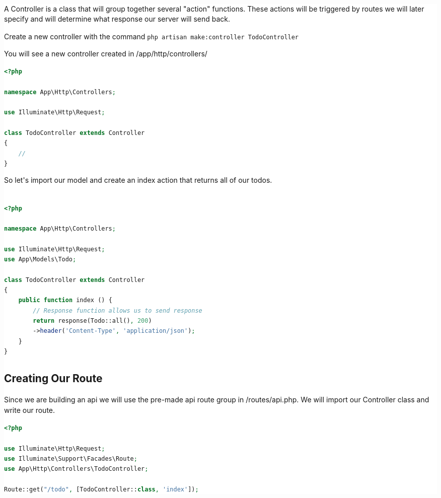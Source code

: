 A Controller is a class that will group together several "action" functions. These actions will be triggered by routes we will later specify and will determine what response our server will send back.

Create a new controller with the command `php artisan make:controller TodoController`

You will see a new controller created in /app/http/controllers/

```php
<?php

namespace App\Http\Controllers;

use Illuminate\Http\Request;

class TodoController extends Controller
{
    //
}
```

So let's import our model and create an index action that returns all of our todos.

```php

<?php

namespace App\Http\Controllers;

use Illuminate\Http\Request;
use App\Models\Todo;

class TodoController extends Controller
{
    public function index () {
        // Response function allows us to send response
        return response(Todo::all(), 200)
        ->header('Content-Type', 'application/json');
    }
}

```

## Creating Our Route

Since we are building an api we will use the pre-made api route group in /routes/api.php. We will import our Controller class and write our route.

```php
<?php

use Illuminate\Http\Request;
use Illuminate\Support\Facades\Route;
use App\Http\Controllers\TodoController;

Route::get("/todo", [TodoController::class, 'index']);
```
